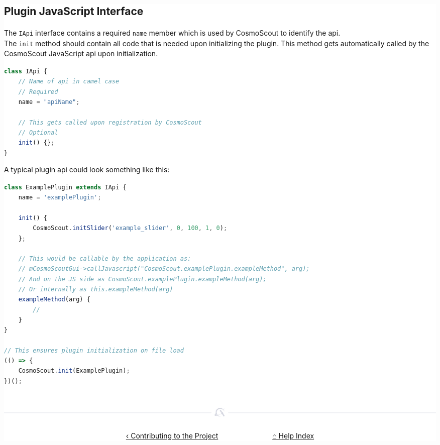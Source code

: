 ## Plugin JavaScript Interface
The `IApi` interface contains a required `name` member which is used by CosmoScout to identify the api.  
The `init` method should contain all code that is needed upon initializing the plugin. This method gets automatically called by the CosmoScout JavaScript api upon initialization.  
```javascript
class IApi {
    // Name of api in camel case
    // Required
    name = "apiName";

    // This gets called upon registration by CosmoScout
    // Optional
    init() {};
}
```

A typical plugin api could look something like this:
```javascript
class ExamplePlugin extends IApi {
    name = 'examplePlugin';

    init() {
        CosmoScout.initSlider('example_slider', 0, 100, 1, 0);
    };

    // This would be callable by the application as:
    // mCosmoScoutGui->callJavascript("CosmoScout.examplePlugin.exampleMethod", arg);
    // And on the JS side as CosmoScout.examplePlugin.exampleMethod(arg);
    // Or internally as this.exampleMethod(arg)
    exampleMethod(arg) {
        //
    }
}

// This ensures plugin initialization on file load
(() => {
    CosmoScout.init(ExamplePlugin);
})();
```


<p align="center"><img src ="img/hr.svg"/></p>

<p align="center">
  <a href="contributing.md">&lsaquo; Contributing to the Project</a>
  <img src ="img/nav-vspace.svg"/>
  <a href="README.md">&#8962; Help Index</a>
</p>
